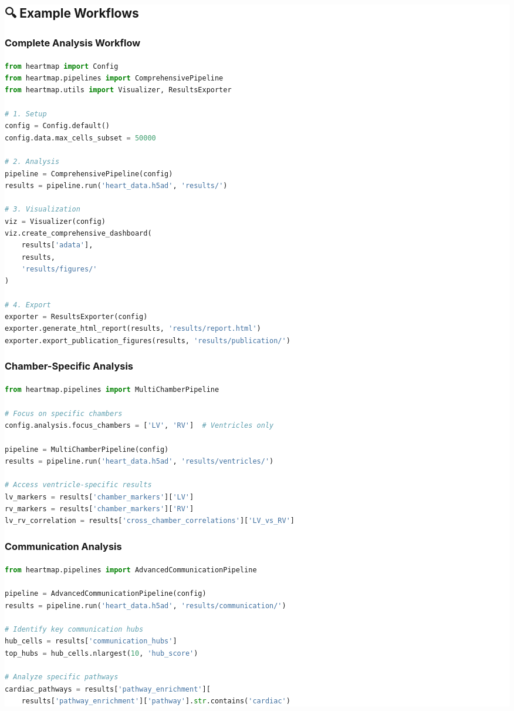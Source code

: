 
## 🔍 Example Workflows

### Complete Analysis Workflow

```python
from heartmap import Config
from heartmap.pipelines import ComprehensivePipeline
from heartmap.utils import Visualizer, ResultsExporter

# 1. Setup
config = Config.default()
config.data.max_cells_subset = 50000

# 2. Analysis
pipeline = ComprehensivePipeline(config)
results = pipeline.run('heart_data.h5ad', 'results/')

# 3. Visualization
viz = Visualizer(config)
viz.create_comprehensive_dashboard(
    results['adata'], 
    results, 
    'results/figures/'
)

# 4. Export
exporter = ResultsExporter(config)
exporter.generate_html_report(results, 'results/report.html')
exporter.export_publication_figures(results, 'results/publication/')
```

### Chamber-Specific Analysis

```python
from heartmap.pipelines import MultiChamberPipeline

# Focus on specific chambers
config.analysis.focus_chambers = ['LV', 'RV']  # Ventricles only

pipeline = MultiChamberPipeline(config)
results = pipeline.run('heart_data.h5ad', 'results/ventricles/')

# Access ventricle-specific results
lv_markers = results['chamber_markers']['LV']
rv_markers = results['chamber_markers']['RV']
lv_rv_correlation = results['cross_chamber_correlations']['LV_vs_RV']
```

### Communication Analysis

```python
from heartmap.pipelines import AdvancedCommunicationPipeline

pipeline = AdvancedCommunicationPipeline(config)
results = pipeline.run('heart_data.h5ad', 'results/communication/')

# Identify key communication hubs
hub_cells = results['communication_hubs']
top_hubs = hub_cells.nlargest(10, 'hub_score')

# Analyze specific pathways
cardiac_pathways = results['pathway_enrichment'][
    results['pathway_enrichment']['pathway'].str.contains('cardiac')
```